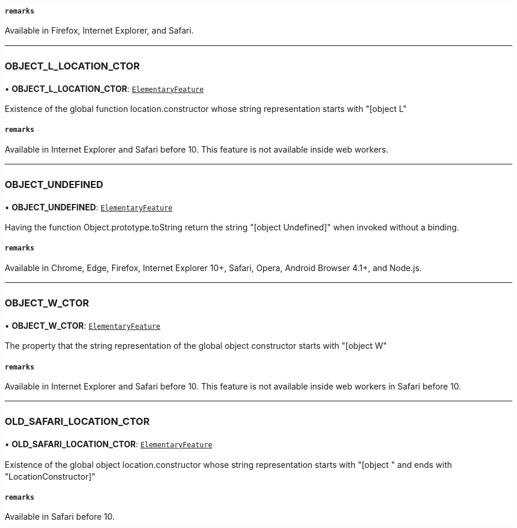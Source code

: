 **`remarks`**

Available in Firefox, Internet Explorer, and Safari.

___

### OBJECT\_L\_LOCATION\_CTOR

• **OBJECT\_L\_LOCATION\_CTOR**: [`ElementaryFeature`](ElementaryFeature.md)

Existence of the global function location.constructor whose string representation starts with "\[object L"

**`remarks`**

Available in Internet Explorer and Safari before 10. This feature is not available inside web workers.

___

### OBJECT\_UNDEFINED

• **OBJECT\_UNDEFINED**: [`ElementaryFeature`](ElementaryFeature.md)

Having the function Object.prototype.toString return the string "\[object Undefined\]" when invoked without a binding.

**`remarks`**

Available in Chrome, Edge, Firefox, Internet Explorer 10+, Safari, Opera, Android Browser 4.1+, and Node.js.

___

### OBJECT\_W\_CTOR

• **OBJECT\_W\_CTOR**: [`ElementaryFeature`](ElementaryFeature.md)

The property that the string representation of the global object constructor starts with "\[object W"

**`remarks`**

Available in Internet Explorer and Safari before 10. This feature is not available inside web workers in Safari before 10.

___

### OLD\_SAFARI\_LOCATION\_CTOR

• **OLD\_SAFARI\_LOCATION\_CTOR**: [`ElementaryFeature`](ElementaryFeature.md)

Existence of the global object location.constructor whose string representation starts with "\[object " and ends with "LocationConstructor\]"

**`remarks`**

Available in Safari before 10.
